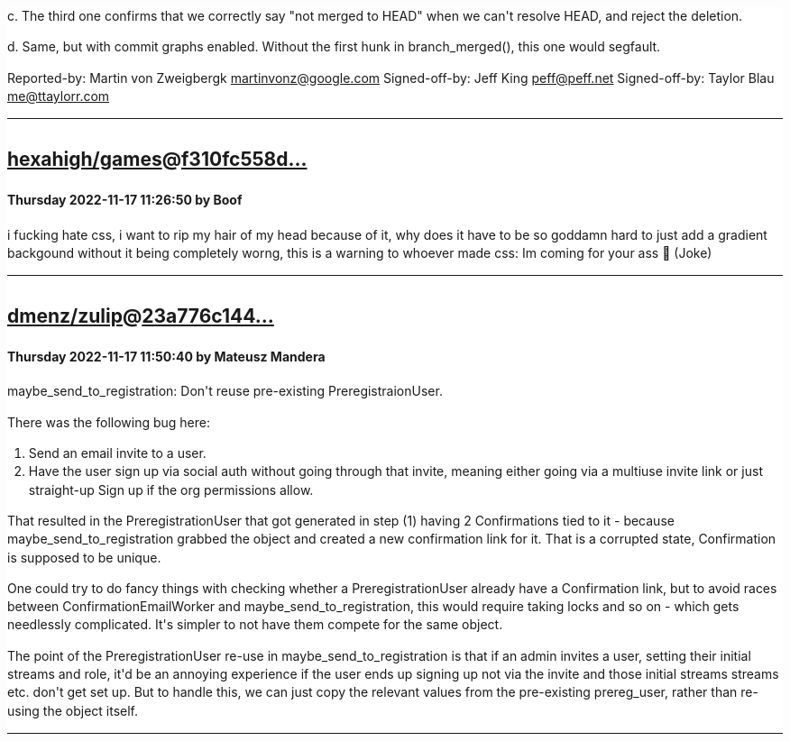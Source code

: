   c. The third one confirms that we correctly say "not merged to HEAD"
     when we can't resolve HEAD, and reject the deletion.

  d. Same, but with commit graphs enabled. Without the first hunk in
     branch_merged(), this one would segfault.

Reported-by: Martin von Zweigbergk <martinvonz@google.com>
Signed-off-by: Jeff King <peff@peff.net>
Signed-off-by: Taylor Blau <me@ttaylorr.com>

---
## [hexahigh/games](https://github.com/hexahigh/games)@[f310fc558d...](https://github.com/hexahigh/games/commit/f310fc558d44c26e2370468a5a491e3e99095d25)
#### Thursday 2022-11-17 11:26:50 by Boof

i fucking hate css, i want to rip my hair of my head because of it, why does it have to be so goddamn hard to just add a gradient backgound without it being completely worng, this is a warning to whoever made css: Im coming for your ass 🥵 (Joke)

---
## [dmenz/zulip](https://github.com/dmenz/zulip)@[23a776c144...](https://github.com/dmenz/zulip/commit/23a776c1448da18b906529e5951e24d8d58a7e81)
#### Thursday 2022-11-17 11:50:40 by Mateusz Mandera

maybe_send_to_registration: Don't reuse pre-existing PreregistraionUser.

There was the following bug here:
1. Send an email invite to a user.
2. Have the user sign up via social auth without going through that
   invite, meaning either going via a multiuse invite link or just
   straight-up Sign up if the org permissions allow.

That resulted in the PreregistrationUser that got generated in step (1)
having 2 Confirmations tied to it - because maybe_send_to_registration
grabbed the object and created a new confirmation link for it. That is a
corrupted state, Confirmation is supposed to be unique.

One could try to do fancy things with checking whether a
PreregistrationUser already have a Confirmation link, but to avoid races
between ConfirmationEmailWorker and maybe_send_to_registration, this
would require taking locks and so on - which gets needlessly
complicated. It's simpler to not have them compete for the same object.

The point of the PreregistrationUser re-use in
maybe_send_to_registration is that if an admin invites a user, setting
their initial streams and role, it'd be an annoying experience if the
user ends up signing up not via the invite and those initial streams
streams etc. don't get set up. But to handle this, we can just copy the
relevant values from the pre-existing prereg_user, rather than re-using
the object itself.

---